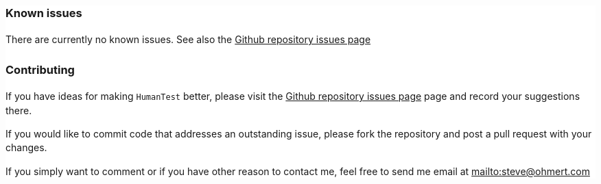 ### Known issues

There are currently no known issues.
See also the [Github repository issues page](https://github.com/tremho/humanTest/issues)

### Contributing

If you have ideas for making `HumanTest` better, please visit
the [Github repository issues page](https://github.com/tremho/humanTest/issues)
page and record your suggestions there.

If you would like to commit code that addresses an outstanding issue, please
fork the repository and post a pull request with your changes.

If you simply want to comment or if you have other reason to contact me,
feel free to send me email at <mailto:steve@ohmert.com>
